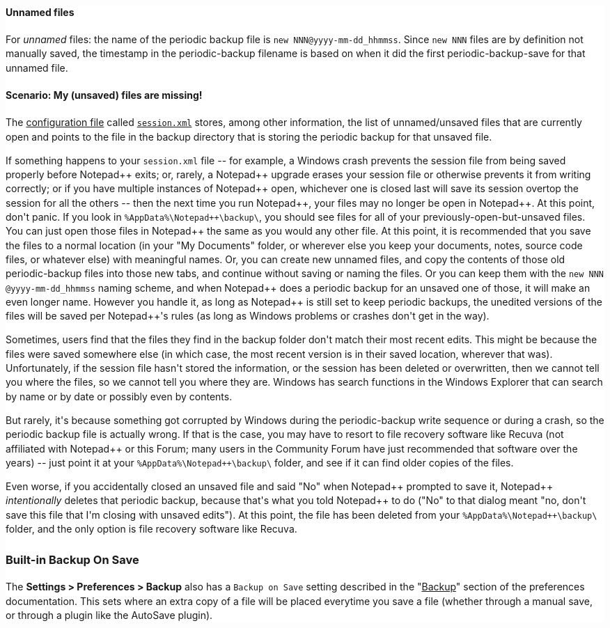 #### Unnamed files

For _unnamed_ files: the name of the periodic backup file is `new NNN@yyyy-mm-dd_hhmmss`.  Since `new NNN` files are by definition not manually saved, the timestamp in the periodic-backup filename is based on when it did the first periodic-backup-save for that unnamed file.

#### Scenario: My (unsaved) files are missing!

The [configuration file](https://npp-user-manual.org/docs/config-files/) called [`session.xml`](https://npp-user-manual.org/docs/config-files/#other-configuration-files) stores, among other information, the list of unnamed/unsaved files that are currently open and points to the file in the backup directory that is storing the periodic backup for that unsaved file.

If something happens to your `session.xml` file -- for example, a Windows crash prevents the session file from being saved properly before Notepad++ exits; or, rarely, a Notepad++ upgrade erases your session file or otherwise prevents it from writing correctly; or if you have multiple instances of Notepad++ open, whichever one is closed last will save its session overtop the session for all the others -- then the next time you run Notepad++, your files may no longer be open in Notepad++.  At this point, don't panic.  If you look in `%AppData%\Notepad++\backup\`, you should see files for all of your previously-open-but-unsaved files.  You can just open those files in Notepad++ the same as you would any other file.  At this point, it is recommended that you save the files to a normal location (in your "My Documents" folder, or wherever else you keep your documents, notes, source code files, or whatever else) with meaningful names.  Or, you can create new unnamed files, and copy the contents of those old periodic-backup files into those new tabs, and continue without saving or naming the files.  Or you can keep them with the `new NNN@yyyy-mm-dd_hhmmss` naming scheme, and when Notepad++ does a periodic backup for an unsaved one of those, it will make an even longer name.  However you handle it, as long as Notepad++ is still set to keep periodic backups, the unedited versions of the files will be saved per Notepad++'s rules (as long as Windows problems or crashes don't get in the way).

Sometimes, users find that the files they find in the backup folder don't match their most recent edits.  This might be because the files were saved somewhere else (in which case, the most recent version is in their saved location, wherever that was).  Unfortunately, if the session file hasn't stored the information, or the session has been deleted or overwritten, then we cannot tell you where the files, so we cannot tell you where they are.  Windows has search functions in the Windows Explorer that can search by name or by date or possibly even by contents.

But rarely, it's because something got corrupted by Windows during the periodic-backup write sequence or during a crash, so the periodic backup file is actually wrong.  If that is the case, you may have to resort to file recovery software like Recuva (not affiliated with Notepad++ or this Forum; many users in the Community Forum have just recommended that software over the years) -- just point it at your `%AppData%\Notepad++\backup\` folder, and see if it can find older copies of the files.

Even worse, if you accidentally closed an unsaved file and said "No" when Notepad++ prompted to save it, Notepad++ _intentionally_ deletes that periodic backup, because that's what you told Notepad++ to do ("No" to that dialog meant "no, don't save this file that I'm closing with unsaved edits").  At this point, the file has been deleted from your `%AppData%\Notepad++\backup\` folder, and the only option is file recovery software like Recuva.

### Built-in Backup On Save

The **Settings > Preferences > Backup** also has a `Backup on Save` setting described in the "[Backup](https://npp-user-manual.org/docs/preferences/#backup)" section of the preferences documentation.  This sets where an extra copy of a file will be placed everytime you save a file (whether through a manual save, or through a plugin like the AutoSave plugin).
